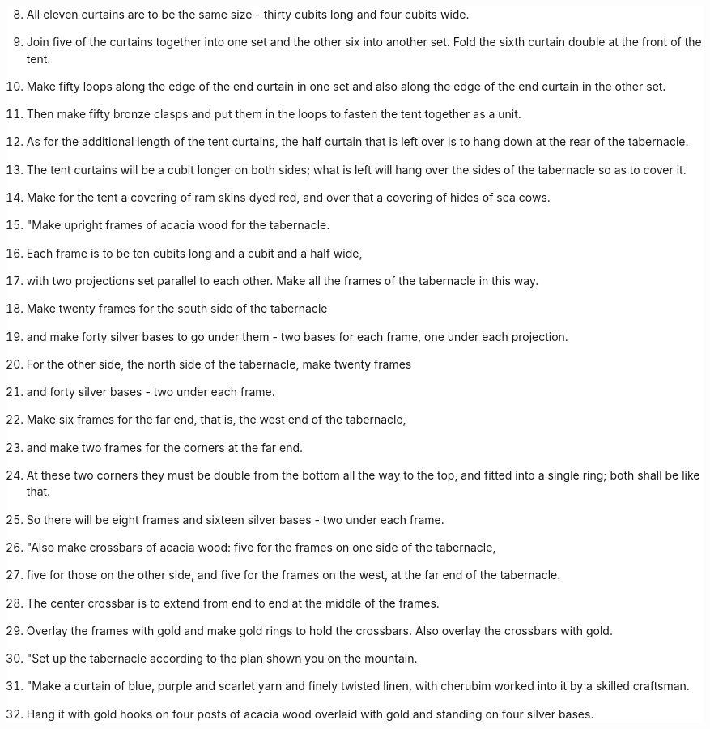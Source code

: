 8. All eleven curtains are to be the same size - thirty cubits long and four cubits wide. 

9. Join five of the curtains together into one set and the other six into another set. Fold the sixth curtain double at the front of the tent.

10. Make fifty loops along the edge of the end curtain in one set and also along the edge of the end curtain in the other set.

11. Then make fifty bronze clasps and put them in the loops to fasten the tent together as a unit.

12. As for the additional length of the tent curtains, the half curtain that is left over is to hang down at the rear of the tabernacle.

13. The tent curtains will be a cubit longer on both sides; what is left will hang over the sides of the tabernacle so as to cover it.

14. Make for the tent a covering of ram skins dyed red, and over that a covering of hides of sea cows. 

15. "Make upright frames of acacia wood for the tabernacle.

16. Each frame is to be ten cubits long and a cubit and a half wide, 

17. with two projections set parallel to each other. Make all the frames of the tabernacle in this way.

18. Make twenty frames for the south side of the tabernacle

19. and make forty silver bases to go under them - two bases for each frame, one under each projection.

20. For the other side, the north side of the tabernacle, make twenty frames

21. and forty silver bases - two under each frame.

22. Make six frames for the far end, that is, the west end of the tabernacle,

23. and make two frames for the corners at the far end.

24. At these two corners they must be double from the bottom all the way to the top, and fitted into a single ring; both shall be like that.

25. So there will be eight frames and sixteen silver bases - two under each frame.

26. "Also make crossbars of acacia wood: five for the frames on one side of the tabernacle,

27. five for those on the other side, and five for the frames on the west, at the far end of the tabernacle.

28. The center crossbar is to extend from end to end at the middle of the frames.

29. Overlay the frames with gold and make gold rings to hold the crossbars. Also overlay the crossbars with gold.

30. "Set up the tabernacle according to the plan shown you on the mountain.

31. "Make a curtain of blue, purple and scarlet yarn and finely twisted linen, with cherubim worked into it by a skilled craftsman.

32. Hang it with gold hooks on four posts of acacia wood overlaid with gold and standing on four silver bases.
